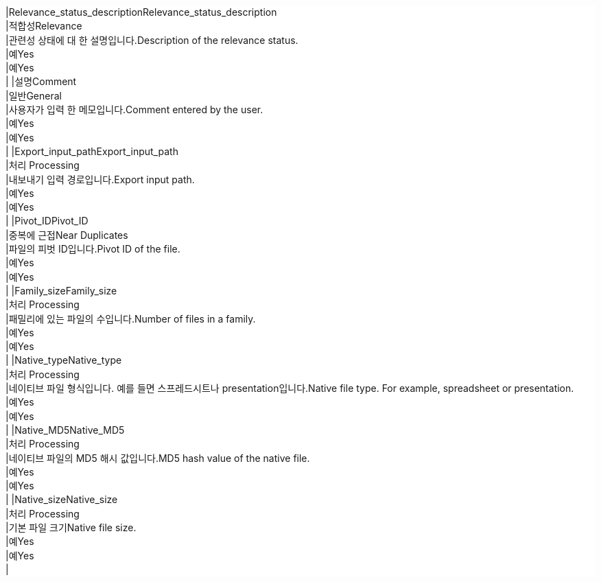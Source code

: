 |<span data-ttu-id="b6a34-311">Relevance_status_description</span><span class="sxs-lookup"><span data-stu-id="b6a34-311">Relevance_status_description</span></span>  <br/> |<span data-ttu-id="b6a34-312">적합성</span><span class="sxs-lookup"><span data-stu-id="b6a34-312">Relevance</span></span>  <br/> |<span data-ttu-id="b6a34-313">관련성 상태에 대 한 설명입니다.</span><span class="sxs-lookup"><span data-stu-id="b6a34-313">Description of the relevance status.</span></span>  <br/> |<span data-ttu-id="b6a34-314">예</span><span class="sxs-lookup"><span data-stu-id="b6a34-314">Yes</span></span>  <br/> |<span data-ttu-id="b6a34-315">예</span><span class="sxs-lookup"><span data-stu-id="b6a34-315">Yes</span></span>  <br/> |
|<span data-ttu-id="b6a34-316">설명</span><span class="sxs-lookup"><span data-stu-id="b6a34-316">Comment</span></span>  <br/> |<span data-ttu-id="b6a34-317">일반</span><span class="sxs-lookup"><span data-stu-id="b6a34-317">General</span></span>  <br/> |<span data-ttu-id="b6a34-318">사용자가 입력 한 메모입니다.</span><span class="sxs-lookup"><span data-stu-id="b6a34-318">Comment entered by the user.</span></span>  <br/> |<span data-ttu-id="b6a34-319">예</span><span class="sxs-lookup"><span data-stu-id="b6a34-319">Yes</span></span>  <br/> |<span data-ttu-id="b6a34-320">예</span><span class="sxs-lookup"><span data-stu-id="b6a34-320">Yes</span></span>  <br/> |
|<span data-ttu-id="b6a34-321">Export_input_path</span><span class="sxs-lookup"><span data-stu-id="b6a34-321">Export_input_path</span></span>  <br/> |<span data-ttu-id="b6a34-322">처리 </span><span class="sxs-lookup"><span data-stu-id="b6a34-322">Processing</span></span>  <br/> |<span data-ttu-id="b6a34-323">내보내기 입력 경로입니다.</span><span class="sxs-lookup"><span data-stu-id="b6a34-323">Export input path.</span></span>  <br/> |<span data-ttu-id="b6a34-324">예</span><span class="sxs-lookup"><span data-stu-id="b6a34-324">Yes</span></span>  <br/> |<span data-ttu-id="b6a34-325">예</span><span class="sxs-lookup"><span data-stu-id="b6a34-325">Yes</span></span>  <br/> |
|<span data-ttu-id="b6a34-326">Pivot_ID</span><span class="sxs-lookup"><span data-stu-id="b6a34-326">Pivot_ID</span></span>  <br/> |<span data-ttu-id="b6a34-327">중복에 근접</span><span class="sxs-lookup"><span data-stu-id="b6a34-327">Near Duplicates</span></span>  <br/> |<span data-ttu-id="b6a34-328">파일의 피벗 ID입니다.</span><span class="sxs-lookup"><span data-stu-id="b6a34-328">Pivot ID of the file.</span></span>  <br/> |<span data-ttu-id="b6a34-329">예</span><span class="sxs-lookup"><span data-stu-id="b6a34-329">Yes</span></span>  <br/> |<span data-ttu-id="b6a34-330">예</span><span class="sxs-lookup"><span data-stu-id="b6a34-330">Yes</span></span>  <br/> |
|<span data-ttu-id="b6a34-331">Family_size</span><span class="sxs-lookup"><span data-stu-id="b6a34-331">Family_size</span></span>  <br/> |<span data-ttu-id="b6a34-332">처리 </span><span class="sxs-lookup"><span data-stu-id="b6a34-332">Processing</span></span>  <br/> |<span data-ttu-id="b6a34-333">패밀리에 있는 파일의 수입니다.</span><span class="sxs-lookup"><span data-stu-id="b6a34-333">Number of files in a family.</span></span>  <br/> |<span data-ttu-id="b6a34-334">예</span><span class="sxs-lookup"><span data-stu-id="b6a34-334">Yes</span></span>  <br/> |<span data-ttu-id="b6a34-335">예</span><span class="sxs-lookup"><span data-stu-id="b6a34-335">Yes</span></span>  <br/> |
|<span data-ttu-id="b6a34-336">Native_type</span><span class="sxs-lookup"><span data-stu-id="b6a34-336">Native_type</span></span>  <br/> |<span data-ttu-id="b6a34-337">처리 </span><span class="sxs-lookup"><span data-stu-id="b6a34-337">Processing</span></span>  <br/> |<span data-ttu-id="b6a34-p106">네이티브 파일 형식입니다. 예를 들면 스프레드시트나 presentation입니다.</span><span class="sxs-lookup"><span data-stu-id="b6a34-p106">Native file type. For example, spreadsheet or presentation.</span></span>  <br/> |<span data-ttu-id="b6a34-340">예</span><span class="sxs-lookup"><span data-stu-id="b6a34-340">Yes</span></span>  <br/> |<span data-ttu-id="b6a34-341">예</span><span class="sxs-lookup"><span data-stu-id="b6a34-341">Yes</span></span>  <br/> |
|<span data-ttu-id="b6a34-342">Native_MD5</span><span class="sxs-lookup"><span data-stu-id="b6a34-342">Native_MD5</span></span>  <br/> |<span data-ttu-id="b6a34-343">처리 </span><span class="sxs-lookup"><span data-stu-id="b6a34-343">Processing</span></span>  <br/> |<span data-ttu-id="b6a34-344">네이티브 파일의 MD5 해시 값입니다.</span><span class="sxs-lookup"><span data-stu-id="b6a34-344">MD5 hash value of the native file.</span></span>  <br/> |<span data-ttu-id="b6a34-345">예</span><span class="sxs-lookup"><span data-stu-id="b6a34-345">Yes</span></span>  <br/> |<span data-ttu-id="b6a34-346">예</span><span class="sxs-lookup"><span data-stu-id="b6a34-346">Yes</span></span>  <br/> |
|<span data-ttu-id="b6a34-347">Native_size</span><span class="sxs-lookup"><span data-stu-id="b6a34-347">Native_size</span></span>  <br/> |<span data-ttu-id="b6a34-348">처리 </span><span class="sxs-lookup"><span data-stu-id="b6a34-348">Processing</span></span>  <br/> |<span data-ttu-id="b6a34-349">기본 파일 크기</span><span class="sxs-lookup"><span data-stu-id="b6a34-349">Native file size.</span></span>  <br/> |<span data-ttu-id="b6a34-350">예</span><span class="sxs-lookup"><span data-stu-id="b6a34-350">Yes</span></span>  <br/> |<span data-ttu-id="b6a34-351">예</span><span class="sxs-lookup"><span data-stu-id="b6a34-351">Yes</span></span>  <br/> |